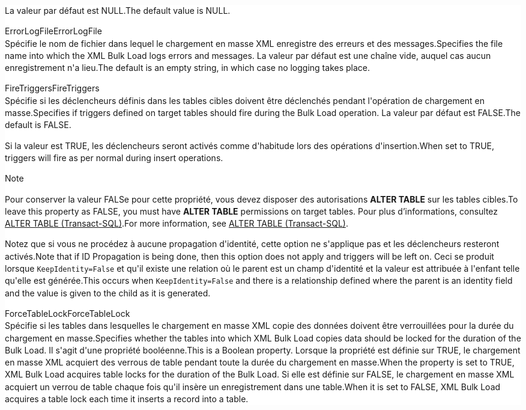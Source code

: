  <span data-ttu-id="89d2c-137">La valeur par défaut est NULL.</span><span class="sxs-lookup"><span data-stu-id="89d2c-137">The default value is NULL.</span></span>  
  
 <span data-ttu-id="89d2c-138">ErrorLogFile</span><span class="sxs-lookup"><span data-stu-id="89d2c-138">ErrorLogFile</span></span>  
 <span data-ttu-id="89d2c-139">Spécifie le nom de fichier dans lequel le chargement en masse XML enregistre des erreurs et des messages.</span><span class="sxs-lookup"><span data-stu-id="89d2c-139">Specifies the file name into which the XML Bulk Load logs errors and messages.</span></span> <span data-ttu-id="89d2c-140">La valeur par défaut est une chaîne vide, auquel cas aucun enregistrement n'a lieu.</span><span class="sxs-lookup"><span data-stu-id="89d2c-140">The default is an empty string, in which case no logging takes place.</span></span>  
  
 <span data-ttu-id="89d2c-141">FireTriggers</span><span class="sxs-lookup"><span data-stu-id="89d2c-141">FireTriggers</span></span>  
 <span data-ttu-id="89d2c-142">Spécifie si les déclencheurs définis dans les tables cibles doivent être déclenchés pendant l'opération de chargement en masse.</span><span class="sxs-lookup"><span data-stu-id="89d2c-142">Specifies if triggers defined on target tables should fire during the Bulk Load operation.</span></span> <span data-ttu-id="89d2c-143">La valeur par défaut est FALSE.</span><span class="sxs-lookup"><span data-stu-id="89d2c-143">The default is FALSE.</span></span>  
  
 <span data-ttu-id="89d2c-144">Si la valeur est TRUE, les déclencheurs seront activés comme d'habitude lors des opérations d'insertion.</span><span class="sxs-lookup"><span data-stu-id="89d2c-144">When set to TRUE, triggers will fire as per normal during insert operations.</span></span>  
  
> [!NOTE]  
>  <span data-ttu-id="89d2c-145">Pour conserver la valeur FALSe pour cette propriété, vous devez disposer des autorisations **ALTER TABLE** sur les tables cibles.</span><span class="sxs-lookup"><span data-stu-id="89d2c-145">To leave this property as FALSE, you must have **ALTER TABLE** permissions on target tables.</span></span> <span data-ttu-id="89d2c-146">Pour plus d’informations, consultez [ALTER TABLE &#40;Transact-SQL&#41;](/sql/t-sql/statements/alter-table-transact-sql).</span><span class="sxs-lookup"><span data-stu-id="89d2c-146">For more information, see [ALTER TABLE &#40;Transact-SQL&#41;](/sql/t-sql/statements/alter-table-transact-sql).</span></span>  
  
 <span data-ttu-id="89d2c-147">Notez que si vous ne procédez à aucune propagation d'identité, cette option ne s'applique pas et les déclencheurs resteront activés.</span><span class="sxs-lookup"><span data-stu-id="89d2c-147">Note that if ID Propagation is being done, then this option does not apply and triggers will be left on.</span></span> <span data-ttu-id="89d2c-148">Ceci se produit lorsque `KeepIdentity=False` et qu'il existe une relation où le parent est un champ d'identité et la valeur est attribuée à l'enfant telle qu'elle est générée.</span><span class="sxs-lookup"><span data-stu-id="89d2c-148">This occurs when `KeepIdentity=False` and there is a relationship defined where the parent is an identity field and the value is given to the child as it is generated.</span></span>  
  
 <span data-ttu-id="89d2c-149">ForceTableLock</span><span class="sxs-lookup"><span data-stu-id="89d2c-149">ForceTableLock</span></span>  
 <span data-ttu-id="89d2c-150">Spécifie si les tables dans lesquelles le chargement en masse XML copie des données doivent être verrouillées pour la durée du chargement en masse.</span><span class="sxs-lookup"><span data-stu-id="89d2c-150">Specifies whether the tables into which XML Bulk Load copies data should be locked for the duration of the Bulk Load.</span></span> <span data-ttu-id="89d2c-151">Il s'agit d'une propriété booléenne.</span><span class="sxs-lookup"><span data-stu-id="89d2c-151">This is a Boolean property.</span></span> <span data-ttu-id="89d2c-152">Lorsque la propriété est définie sur TRUE, le chargement en masse XML acquiert des verrous de table pendant toute la durée du chargement en masse.</span><span class="sxs-lookup"><span data-stu-id="89d2c-152">When the property is set to TRUE, XML Bulk Load acquires table locks for the duration of the Bulk Load.</span></span> <span data-ttu-id="89d2c-153">Si elle est définie sur FALSE, le chargement en masse XML acquiert un verrou de table chaque fois qu'il insère un enregistrement dans une table.</span><span class="sxs-lookup"><span data-stu-id="89d2c-153">When it is set to FALSE, XML Bulk Load acquires a table lock each time it inserts a record into a table.</span></span>  
  